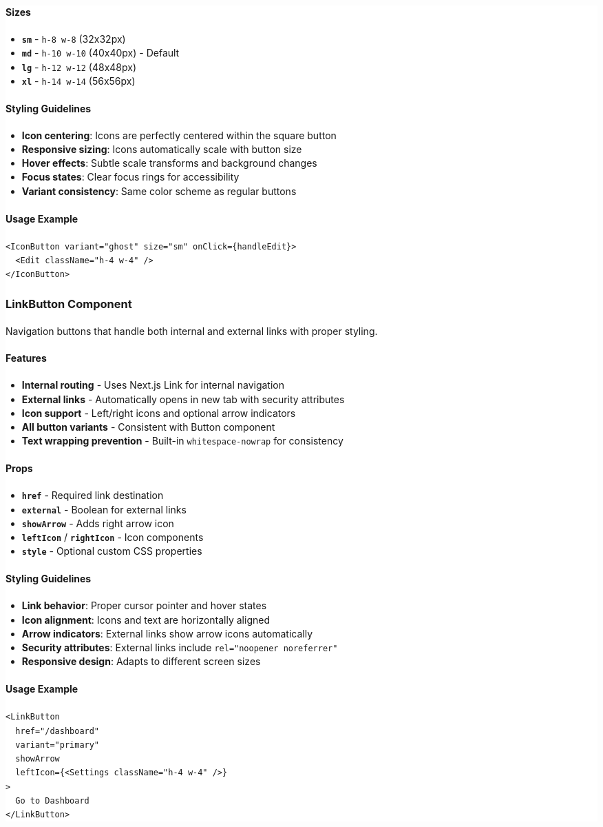 #### Sizes
- **`sm`** - `h-8 w-8` (32x32px)
- **`md`** - `h-10 w-10` (40x40px) - Default
- **`lg`** - `h-12 w-12` (48x48px)
- **`xl`** - `h-14 w-14` (56x56px)

#### Styling Guidelines
- **Icon centering**: Icons are perfectly centered within the square button
- **Responsive sizing**: Icons automatically scale with button size
- **Hover effects**: Subtle scale transforms and background changes
- **Focus states**: Clear focus rings for accessibility
- **Variant consistency**: Same color scheme as regular buttons

#### Usage Example
```tsx
<IconButton variant="ghost" size="sm" onClick={handleEdit}>
  <Edit className="h-4 w-4" />
</IconButton>
```

### LinkButton Component
Navigation buttons that handle both internal and external links with proper styling.

#### Features
- **Internal routing** - Uses Next.js Link for internal navigation
- **External links** - Automatically opens in new tab with security attributes
- **Icon support** - Left/right icons and optional arrow indicators
- **All button variants** - Consistent with Button component
- **Text wrapping prevention** - Built-in `whitespace-nowrap` for consistency

#### Props
- **`href`** - Required link destination
- **`external`** - Boolean for external links
- **`showArrow`** - Adds right arrow icon
- **`leftIcon`** / **`rightIcon`** - Icon components
- **`style`** - Optional custom CSS properties

#### Styling Guidelines
- **Link behavior**: Proper cursor pointer and hover states
- **Icon alignment**: Icons and text are horizontally aligned
- **Arrow indicators**: External links show arrow icons automatically
- **Security attributes**: External links include `rel="noopener noreferrer"`
- **Responsive design**: Adapts to different screen sizes

#### Usage Example
```tsx
<LinkButton 
  href="/dashboard" 
  variant="primary" 
  showArrow
  leftIcon={<Settings className="h-4 w-4" />}
>
  Go to Dashboard
</LinkButton>
```
